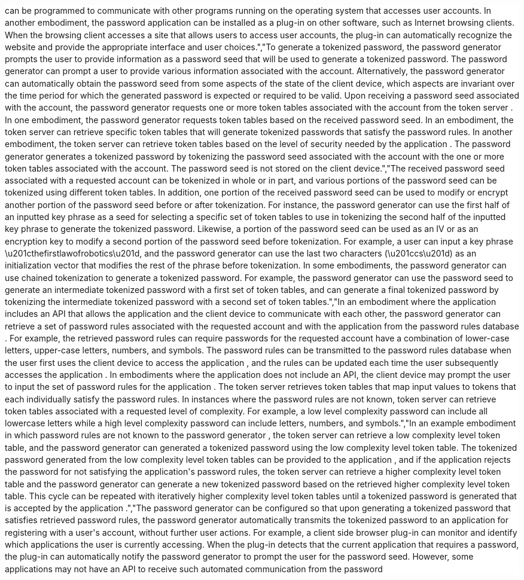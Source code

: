can be programmed to communicate with other programs running on the operating system that accesses user accounts. In another embodiment, the password application can be installed as a plug-in on other software, such as Internet browsing clients. When the browsing client accesses a site that allows users to access user accounts, the plug-in can automatically recognize the website and provide the appropriate interface and user choices.","To generate a tokenized password, the password generator  prompts the user  to provide information as a password seed that will be used to generate a tokenized password. The password generator  can prompt a user  to provide various information associated with the account. Alternatively, the password generator  can automatically obtain the password seed from some aspects of the state of the client device, which aspects are invariant over the time period for which the generated password is expected or required to be valid. Upon receiving a password seed associated with the account, the password generator  requests one or more token tables associated with the account from the token server . In one embodiment, the password generator  requests token tables based on the received password seed. In an embodiment, the token server  can retrieve specific token tables that will generate tokenized passwords that satisfy the password rules. In another embodiment, the token server  can retrieve token tables based on the level of security needed by the application . The password generator  generates a tokenized password by tokenizing the password seed associated with the account with the one or more token tables associated with the account. The password seed is not stored on the client device.","The received password seed associated with a requested account can be tokenized in whole or in part, and various portions of the password seed can be tokenized using different token tables. In addition, one portion of the received password seed can be used to modify or encrypt another portion of the password seed before or after tokenization. For instance, the password generator  can use the first half of an inputted key phrase as a seed for selecting a specific set of token tables to use in tokenizing the second half of the inputted key phrase to generate the tokenized password. Likewise, a portion of the password seed can be used as an IV or as an encryption key to modify a second portion of the password seed before tokenization. For example, a user  can input a key phrase \u201cthefirstlawofrobotics\u201d, and the password generator  can use the last two characters (\u201ccs\u201d) as an initialization vector that modifies the rest of the phrase before tokenization. In some embodiments, the password generator  can use chained tokenization to generate a tokenized password. For example, the password generator  can use the password seed to generate an intermediate tokenized password with a first set of token tables, and can generate a final tokenized password by tokenizing the intermediate tokenized password with a second set of token tables.","In an embodiment where the application  includes an API that allows the application  and the client device to communicate with each other, the password generator  can retrieve a set of password rules associated with the requested account and with the application  from the password rules database . For example, the retrieved password rules can require passwords for the requested account have a combination of lower-case letters, upper-case letters, numbers, and symbols. The password rules can be transmitted to the password rules database  when the user  first uses the client device  to access the application , and the rules can be updated each time the user  subsequently accesses the application . In embodiments where the application does not include an API, the client device  may prompt the user to input the set of password rules for the application . The token server  retrieves token tables that map input values to tokens that each individually satisfy the password rules. In instances where the password rules are not known, token server  can retrieve token tables associated with a requested level of complexity. For example, a low level complexity password can include all lowercase letters while a high level complexity password can include letters, numbers, and symbols.","In an example embodiment in which password rules are not known to the password generator , the token server  can retrieve a low complexity level token table, and the password generator  can generated a tokenized password using the low complexity level token table. The tokenized password generated from the low complexity level token tables can be provided to the application , and if the application  rejects the password for not satisfying the application's password rules, the token server  can retrieve a higher complexity level token table and the password generator  can generate a new tokenized password based on the retrieved higher complexity level token table. This cycle can be repeated with iteratively higher complexity level token tables until a tokenized password is generated that is accepted by the application .","The password generator  can be configured so that upon generating a tokenized password that satisfies retrieved password rules, the password generator  automatically transmits the tokenized password to an application  for registering with a user's account, without further user  actions. For example, a client side browser plug-in can monitor and identify which applications  the user  is currently accessing. When the plug-in detects that the current application  that requires a password, the plug-in can automatically notify the password generator  to prompt the user  for the password seed. However, some applications  may not have an API to receive such automated communication from the password